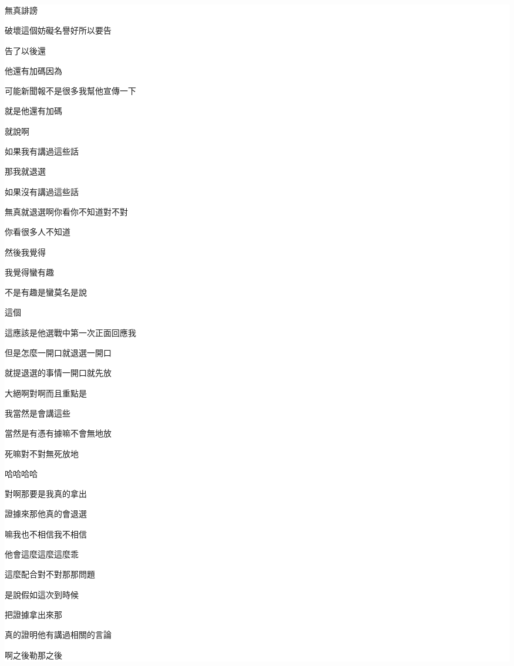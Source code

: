 無真誹謗

破壞這個妨礙名譽好所以要告

告了以後還

他還有加碼因為

可能新聞報不是很多我幫他宣傳一下

就是他還有加碼

就說啊

如果我有講過這些話

那我就退選

如果沒有講過這些話

無真就退選啊你看你不知道對不對

你看很多人不知道

然後我覺得

我覺得蠻有趣

不是有趣是蠻莫名是說

這個

這應該是他選戰中第一次正面回應我

但是怎麼一開口就退選一開口

就提退選的事情一開口就先放

大絕啊對啊而且重點是

我當然是會講這些

當然是有憑有據嘛不會無地放

死嘛對不對無死放地

哈哈哈哈

對啊那要是我真的拿出

證據來那他真的會退選

嘛我也不相信我不相信

他會這麼這麼這麼乖

這麼配合對不對那那問題

是說假如這次到時候

把證據拿出來那

真的證明他有講過相關的言論

啊之後勒那之後
